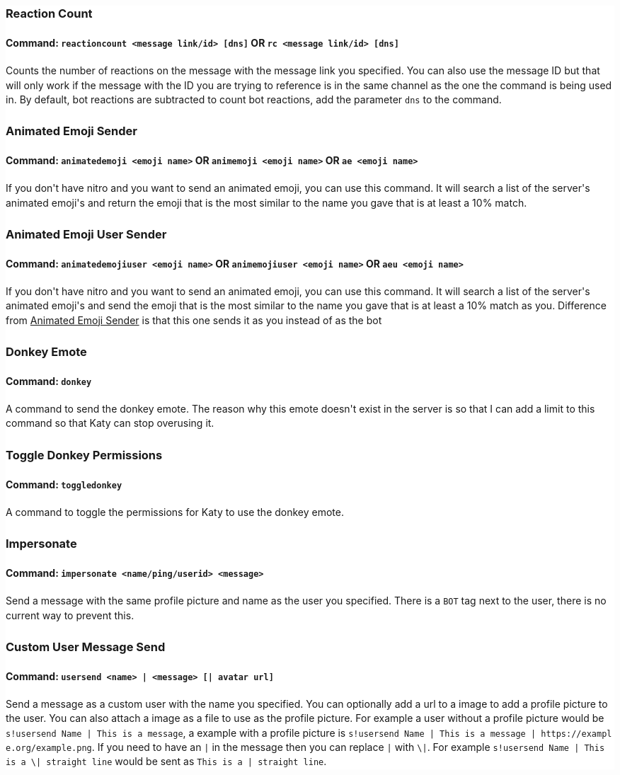 ### Reaction Count
#### Command: `reactioncount <message link/id> [dns]` **OR** `rc <message link/id> [dns]`
Counts the number of reactions on the message with the message link you specified. You can also use the message
ID but that will only work if the message with the ID you are trying to reference is in the same channel as the
one the command is being used in. By default, bot reactions are subtracted to count bot reactions,
add the parameter `dns` to the command.

### Animated Emoji Sender
#### Command: `animatedemoji <emoji name>` **OR** `animemoji <emoji name>` **OR** `ae <emoji name>`
If you don't have nitro and you want to send an animated emoji, you can use this command. It will search a
list of the server's animated emoji's and return the emoji that is the most similar to the name you
gave that is at least a 10% match.

### Animated Emoji User Sender
#### Command: `animatedemojiuser <emoji name>` **OR** `animemojiuser <emoji name>` **OR** `aeu <emoji name>`
If you don't have nitro and you want to send an animated emoji, you can use this command. It will search a
list of the server's animated emoji's and send the emoji that is the most similar to the name you
gave that is at least a 10% match as you. Difference from [Animated Emoji Sender](#animated-emoji-sender) is that this
one sends it as you instead of as the bot

### Donkey Emote
#### Command: `donkey`
A command to send the donkey emote. The reason why this emote doesn't exist in the server is so that I can add a limit
to this command so that Katy can stop overusing it.

### Toggle Donkey Permissions
#### Command: `toggledonkey`
A command to toggle the permissions for Katy to use the donkey emote.

### Impersonate
#### Command: `impersonate <name/ping/userid> <message>`
Send a message with the same profile picture and name as the user you specified. There is a `BOT` tag next
to the user, there is no current way to prevent this.

### Custom User Message Send
#### Command: `usersend <name> | <message> [| avatar url]`
Send a message as a custom user with the name you specified. You can optionally add a url to a image to add
a profile picture to the user. You can also attach a image as a file to use as the profile picture. For example a
user without a profile picture would be `s!usersend Name | This is a message`, a example with a profile picture
is `s!usersend Name | This is a message | https://example.org/example.png`. If you need to have an `|` in the
message then you can replace `|` with `\|`. For example `s!usersend Name | This is a \| straight line` would be sent as
`This is a | straight line`.


[//]: # (When updating this file, make sure to update it in elevator-bot-resources)
[//]: # (new fun commands goes here)
[//]: # (new utility commands goes here)
[//]: # (new server commands goes here)
[//]: # (new minigame commands goes here)
[//]: # (new multiplayer game commands goes here)
[//]: # (new moderation commands goes here)
[//]: # (new bot development commands go here)
[//]: # (new information goes here)